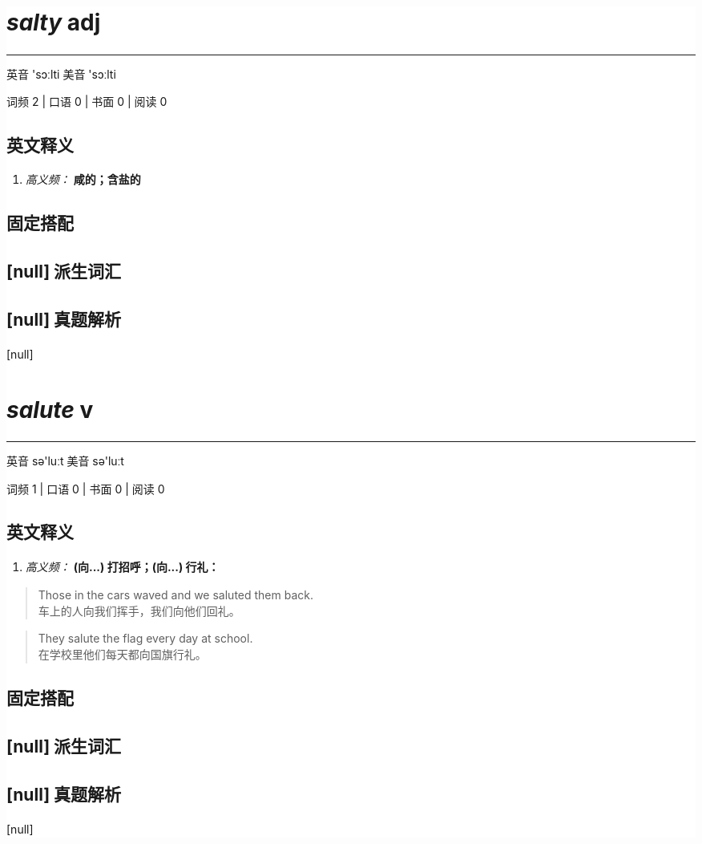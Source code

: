 
# ***salty*** adj
---
英音 'sɔːlti     美音 'sɔːlti

词频 2 | 口语 0 | 书面 0 | 阅读 0


英文释义
---
1. *高义频：* **咸的；含盐的**  


固定搭配
---
[null]
派生词汇
---
[null]
真题解析
---
[null]


# ***salute*** v
---
英音 sə'luːt     美音 sə'luːt

词频 1 | 口语 0 | 书面 0 | 阅读 0


英文释义
---
1. *高义频：* **(向...) 打招呼；(向...) 行礼：**  


> Those in the cars waved and we saluted them back.   
> 车上的人向我们挥手，我们向他们回礼。

> They salute the flag every day at school.   
> 在学校里他们每天都向国旗行礼。

固定搭配
---
[null]
派生词汇
---
[null]
真题解析
---
[null]

